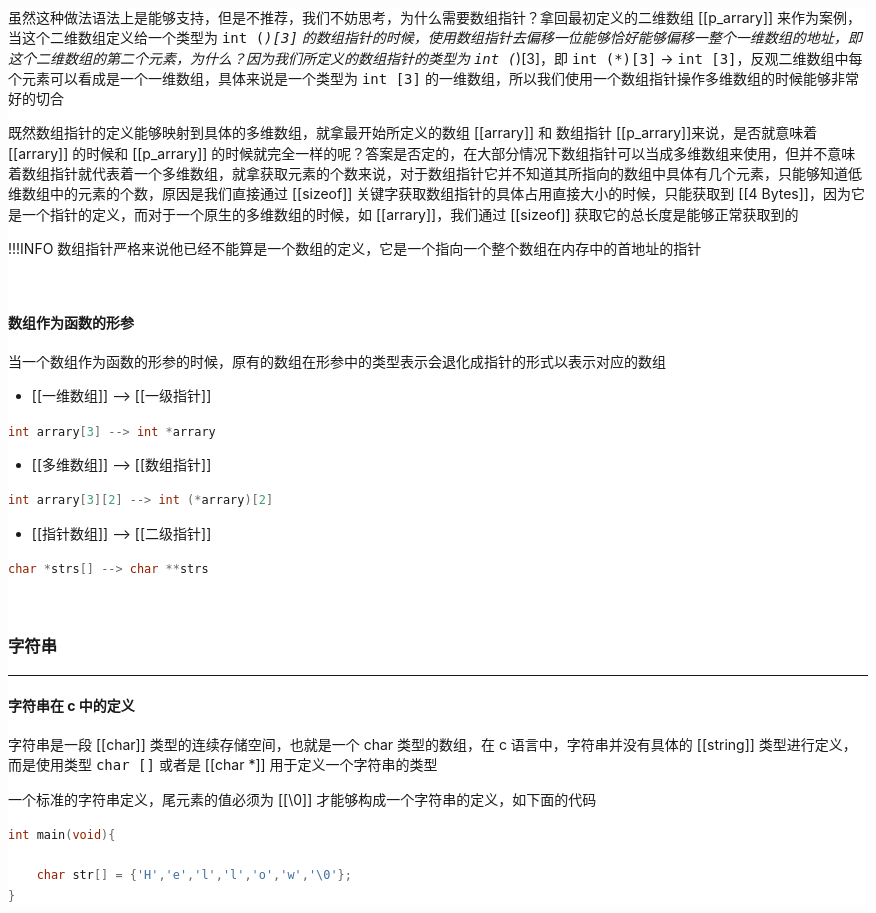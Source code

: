 虽然这种做法语法上是能够支持，但是不推荐，我们不妨思考，为什么需要数组指针？拿回最初定义的二维数组 [[p_arrary]] 来作为案例，当这个二维数组定义给一个类型为 <kbd>int (*)[3]</kbd> 的数组指针的时候，使用数组指针去偏移一位能够恰好能够偏移一整个一维数组的地址，即这个二维数组的第二个元素，为什么？因为我们所定义的数组指针的类型为 <kbd>int (*)[3]</kbd>，即 <kbd>int (*)[3]</kbd> -> <kbd>int [3]</kbd>，反观二维数组中每个元素可以看成是一个一维数组，具体来说是一个类型为 <kbd>int [3]</kbd> 的一维数组，所以我们使用一个数组指针操作多维数组的时候能够非常好的切合

既然数组指针的定义能够映射到具体的多维数组，就拿最开始所定义的数组 [[arrary]] 和 数组指针 [[p_arrary]]来说，是否就意味着 [[arrary]] 的时候和 [[p_arrary]] 的时候就完全一样的呢？答案是否定的，在大部分情况下数组指针可以当成多维数组来使用，但并不意味着数组指针就代表着一个多维数组，就拿获取元素的个数来说，对于数组指针它并不知道其所指向的数组中具体有几个元素，只能够知道低维数组中的元素的个数，原因是我们直接通过 [[sizeof]] 关键字获取数组指针的具体占用直接大小的时候，只能获取到 [[4 Bytes]]，因为它是一个指针的定义，而对于一个原生的多维数组的时候，如 [[arrary]]，我们通过 [[sizeof]] 获取它的总长度是能够正常获取到的

!!!INFO
    数组指针严格来说他已经不能算是一个数组的定义，它是一个指向一个整个数组在内存中的首地址的指针


<br/>

#### 数组作为函数的形参
<span id="数组作为函数的形参"></span>

当一个数组作为函数的形参的时候，原有的数组在形参中的类型表示会退化成指针的形式以表示对应的数组

- [[一维数组]] --> [[一级指针]]

```c
int arrary[3] --> int *arrary
```

- [[多维数组]] --> [[数组指针]]
```c
int arrary[3][2] --> int (*arrary)[2]
```

- [[指针数组]] --> [[二级指针]]
```c
char *strs[] --> char **strs
```

<br/>

### 字符串
<span id="字符串"></span>

---

#### 字符串在 c 中的定义
<span id="字符串在c中的定义"></span>

字符串是一段 [[char]] 类型的连续存储空间，也就是一个 char 类型的数组，在 c 语言中，字符串并没有具体的 [[string]] 类型进行定义，而是使用类型 <kbd>char []</kbd> 或者是 [[char *]] 用于定义一个字符串的类型

一个标准的字符串定义，尾元素的值必须为 [[\0]] 才能够构成一个字符串的定义，如下面的代码

```c
int main(void){

    char str[] = {'H','e','l','l','o','w','\0'};
}
```

